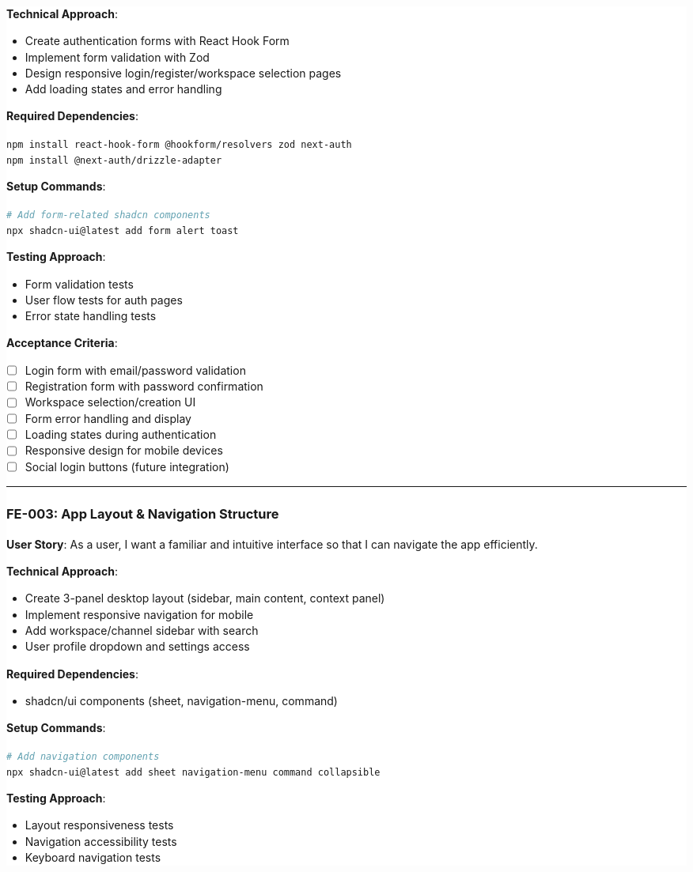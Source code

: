 **Technical Approach**:
- Create authentication forms with React Hook Form
- Implement form validation with Zod
- Design responsive login/register/workspace selection pages
- Add loading states and error handling

**Required Dependencies**:
```bash
npm install react-hook-form @hookform/resolvers zod next-auth
npm install @next-auth/drizzle-adapter
```

**Setup Commands**:
```bash
# Add form-related shadcn components
npx shadcn-ui@latest add form alert toast
```

**Testing Approach**:
- Form validation tests
- User flow tests for auth pages
- Error state handling tests

**Acceptance Criteria**:
- [ ] Login form with email/password validation
- [ ] Registration form with password confirmation
- [ ] Workspace selection/creation UI
- [ ] Form error handling and display
- [ ] Loading states during authentication
- [ ] Responsive design for mobile devices
- [ ] Social login buttons (future integration)

---

### FE-003: App Layout & Navigation Structure
**User Story**: As a user, I want a familiar and intuitive interface so that I can navigate the app efficiently.

**Technical Approach**:
- Create 3-panel desktop layout (sidebar, main content, context panel)
- Implement responsive navigation for mobile
- Add workspace/channel sidebar with search
- User profile dropdown and settings access

**Required Dependencies**:
- shadcn/ui components (sheet, navigation-menu, command)

**Setup Commands**:
```bash
# Add navigation components
npx shadcn-ui@latest add sheet navigation-menu command collapsible
```

**Testing Approach**:
- Layout responsiveness tests
- Navigation accessibility tests
- Keyboard navigation tests
